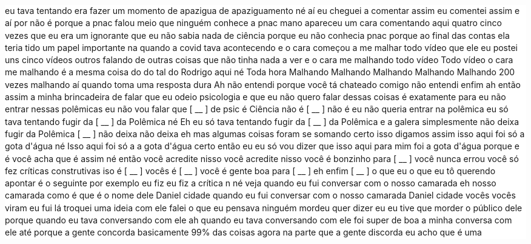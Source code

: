 eu tava tentando era fazer um momento de
apazigua de apaziguamento né aí eu
cheguei a comentar assim eu comentei
assim e aí por não é porque a pnac falou
meio que ninguém conhece a pnac mano
apareceu um cara comentando
aqui quatro cinco vezes que eu era um
ignorante que eu não sabia nada de
ciência porque eu não conhecia pnac
porque ao final das contas ela teria
tido um papel importante
na quando a covid tava acontecendo e o
cara começou a me malhar todo vídeo que
ele eu postei uns cinco vídeos outros
falando de outras coisas que não tinha
nada a ver e o cara me malhando todo
vídeo Todo vídeo o cara me malhando é a
mesma coisa do do tal do Rodrigo aqui né
Toda hora Malhando Malhando Malhando
Malhando Malhando 200 vezes malhando aí
quando toma uma resposta dura
Ah não entendi porque você tá chateado
comigo não entendi enfim ah então assim
a minha brincadeira de falar que eu
odeio psicologia e que eu não quero
falar dessas coisas é exatamente para eu
não entrar nessas polêmicas eu não vou
falar que [ __ ] de psic é Ciência não é
[ __ ] não é eu não queria entrar na
polêmica eu só tava tentando fugir da
[ __ ] da Polêmica né Eh eu só tava
tentando
fugir da [ __ ] da Polêmica e a galera
simplesmente não deixa fugir da Polêmica
[ __ ] não deixa não deixa
eh mas algumas coisas foram se somando
certo isso digamos assim isso aqui foi
só a gota d'água né Isso aqui foi só a a
gota d'água
certo então eu eu só vou dizer que isso
aqui para mim foi a gota d'água porque
e é você acha que é assim né então você
acredite nisso você acredite nisso você
é bonzinho para [ __ ] você nunca errou
você só fez críticas construtivas iso é
[ __ ] vocês é [ __ ] você é gente boa para
[ __ ] eh enfim [ __ ] o que eu o que
eu tô querendo apontar é o seguinte por
exemplo eu fiz eu fiz a crítica n né
veja quando eu fui conversar com o nosso
camarada
eh nosso camarada como é que é o nome
dele Daniel cidade quando eu fui
conversar com o nosso camarada Daniel
cidade vocês vocês viram eu fui lá
troquei uma ideia com ele falei o que eu
pensava ninguém mordeu quer dizer eu eu
tive que morder o público dele porque
quando eu tava conversando com ele ah
quando eu tava conversando com ele foi
super de boa a minha conversa com ele
até porque a gente concorda basicamente
99% das coisas agora na parte que a
gente discorda eu acho que é uma